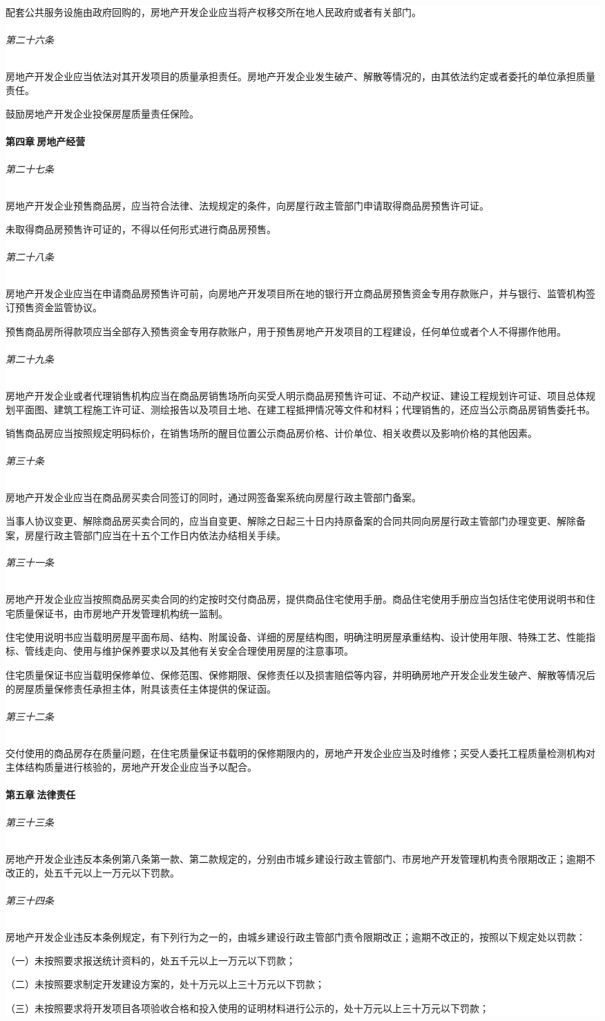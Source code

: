 配套公共服务设施由政府回购的，房地产开发企业应当将产权移交所在地人民政府或者有关部门。

###### 第二十六条

房地产开发企业应当依法对其开发项目的质量承担责任。房地产开发企业发生破产、解散等情况的，由其依法约定或者委托的单位承担质量责任。

鼓励房地产开发企业投保房屋质量责任保险。

#### 第四章 房地产经营

###### 第二十七条

房地产开发企业预售商品房，应当符合法律、法规规定的条件，向房屋行政主管部门申请取得商品房预售许可证。

未取得商品房预售许可证的，不得以任何形式进行商品房预售。

###### 第二十八条

房地产开发企业应当在申请商品房预售许可前，向房地产开发项目所在地的银行开立商品房预售资金专用存款账户，并与银行、监管机构签订预售资金监管协议。

预售商品房所得款项应当全部存入预售资金专用存款账户，用于预售房地产开发项目的工程建设，任何单位或者个人不得挪作他用。

###### 第二十九条

房地产开发企业或者代理销售机构应当在商品房销售场所向买受人明示商品房预售许可证、不动产权证、建设工程规划许可证、项目总体规划平面图、建筑工程施工许可证、测绘报告以及项目土地、在建工程抵押情况等文件和材料；代理销售的，还应当公示商品房销售委托书。

销售商品房应当按照规定明码标价，在销售场所的醒目位置公示商品房价格、计价单位、相关收费以及影响价格的其他因素。

###### 第三十条

房地产开发企业应当在商品房买卖合同签订的同时，通过网签备案系统向房屋行政主管部门备案。

当事人协议变更、解除商品房买卖合同的，应当自变更、解除之日起三十日内持原备案的合同共同向房屋行政主管部门办理变更、解除备案，房屋行政主管部门应当在十五个工作日内依法办结相关手续。

###### 第三十一条

房地产开发企业应当按照商品房买卖合同的约定按时交付商品房，提供商品住宅使用手册。商品住宅使用手册应当包括住宅使用说明书和住宅质量保证书，由市房地产开发管理机构统一监制。

住宅使用说明书应当载明房屋平面布局、结构、附属设备、详细的房屋结构图，明确注明房屋承重结构、设计使用年限、特殊工艺、性能指标、管线走向、使用与维护保养要求以及其他有关安全合理使用房屋的注意事项。

住宅质量保证书应当载明保修单位、保修范围、保修期限、保修责任以及损害赔偿等内容，并明确房地产开发企业发生破产、解散等情况后的房屋质量保修责任承担主体，附具该责任主体提供的保证函。

###### 第三十二条

交付使用的商品房存在质量问题，在住宅质量保证书载明的保修期限内的，房地产开发企业应当及时维修；买受人委托工程质量检测机构对主体结构质量进行核验的，房地产开发企业应当予以配合。

#### 第五章 法律责任

###### 第三十三条

房地产开发企业违反本条例第八条第一款、第二款规定的，分别由市城乡建设行政主管部门、市房地产开发管理机构责令限期改正；逾期不改正的，处五千元以上一万元以下罚款。

###### 第三十四条

房地产开发企业违反本条例规定，有下列行为之一的，由城乡建设行政主管部门责令限期改正；逾期不改正的，按照以下规定处以罚款：

（一）未按照要求报送统计资料的，处五千元以上一万元以下罚款；

（二）未按照要求制定开发建设方案的，处十万元以上三十万元以下罚款；

（三）未按照要求将开发项目各项验收合格和投入使用的证明材料进行公示的，处十万元以上三十万元以下罚款；
